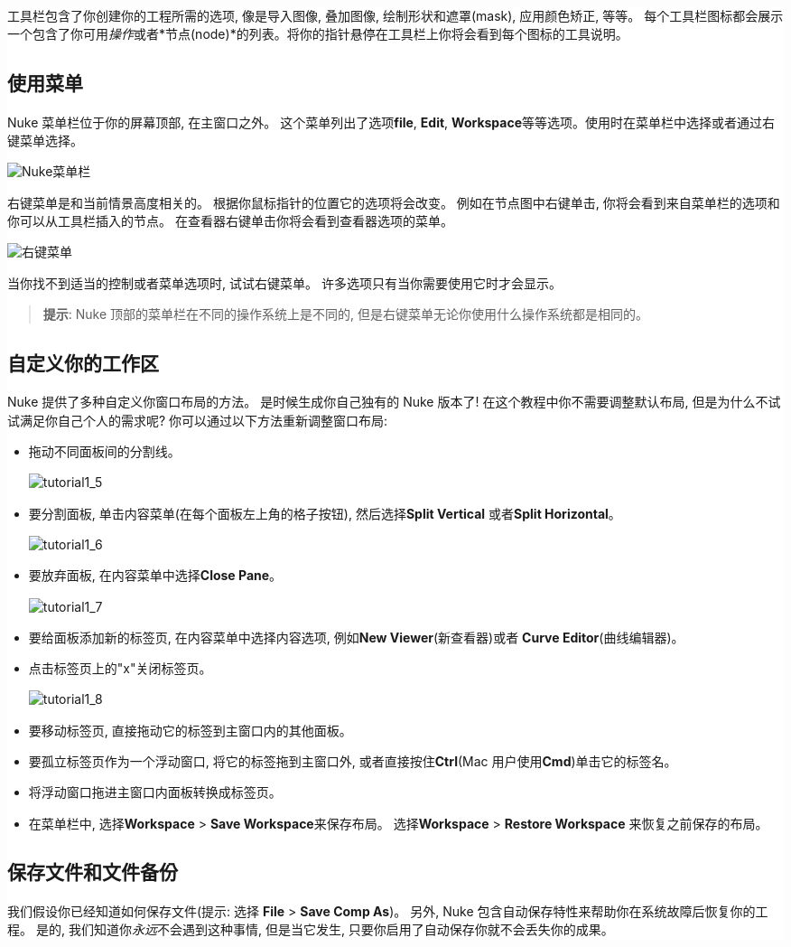 工具栏包含了你创建你的工程所需的选项, 像是导入图像, 叠加图像, 绘制形状和遮罩(mask), 应用颜色矫正, 等等。 每个工具栏图标都会展示一个包含了你可用*操作*或者*节点(node)*的列表。将你的指针悬停在工具栏上你将会看到每个图标的工具说明。

## 使用菜单

Nuke 菜单栏位于你的屏幕顶部, 在主窗口之外。 这个菜单列出了选项**file**, **Edit**, **Workspace**等等选项。使用时在菜单栏中选择或者通过右键菜单选择。

![Nuke菜单栏](.\pic\tutorial1_3.png)

右键菜单是和当前情景高度相关的。 根据你鼠标指针的位置它的选项将会改变。 例如在节点图中右键单击, 你将会看到来自菜单栏的选项和你可以从工具栏插入的节点。 在查看器右键单击你将会看到查看器选项的菜单。

![右键菜单](.\pic\tutorial1_4.png)

当你找不到适当的控制或者菜单选项时, 试试右键菜单。 许多选项只有当你需要使用它时才会显示。

> **提示**: Nuke 顶部的菜单栏在不同的操作系统上是不同的, 但是右键菜单无论你使用什么操作系统都是相同的。

## 自定义你的工作区

Nuke 提供了多种自定义你窗口布局的方法。 是时候生成你自己独有的 Nuke 版本了! 在这个教程中你不需要调整默认布局, 但是为什么不试试满足你自己个人的需求呢? 你可以通过以下方法重新调整窗口布局:

- 拖动不同面板间的分割线。

  ![tutorial1_5](.\pic\tutorial1_5.png)

- 要分割面板, 单击内容菜单(在每个面板左上角的格子按钮), 然后选择**Split Vertical** 或者**Split Horizontal**。

  ![tutorial1_6](.\pic\tutorial1_6.png)

- 要放弃面板, 在内容菜单中选择**Close Pane**。

  ![tutorial1_7](.\pic\tutorial1_7.png)

- 要给面板添加新的标签页, 在内容菜单中选择内容选项, 例如**New Viewer**(新查看器)或者 **Curve Editor**(曲线编辑器)。

- 点击标签页上的"x"关闭标签页。

  ![tutorial1_8](.\pic\tutorial1_8.png)

- 要移动标签页, 直接拖动它的标签到主窗口内的其他面板。

- 要孤立标签页作为一个浮动窗口, 将它的标签拖到主窗口外, 或者直接按住**Ctrl**(Mac 用户使用**Cmd**)单击它的标签名。

- 将浮动窗口拖进主窗口内面板转换成标签页。

- 在菜单栏中, 选择**Workspace** > **Save Workspace**来保存布局。 选择**Workspace** > **Restore Workspace** 来恢复之前保存的布局。

## 保存文件和文件备份

我们假设你已经知道如何保存文件(提示: 选择 **File** > **Save Comp As**)。 另外, Nuke 包含自动保存特性来帮助你在系统故障后恢复你的工程。 是的, 我们知道你*永远*不会遇到这种事情, 但是当它发生, 只要你启用了自动保存你就不会丢失你的成果。
